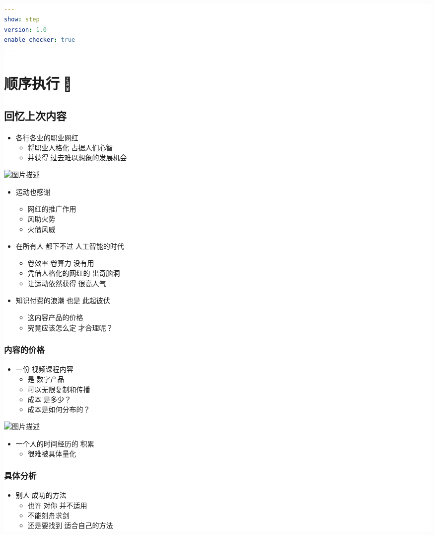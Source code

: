 ```yaml
---
show: step
version: 1.0
enable_checker: true
---
```


# 顺序执行 🥊

## 回忆上次内容

- 各行各业的职业网红
	- 将职业人格化 占据人们心智
	- 并获得 过去难以想象的发展机会

![图片描述](https://doc.shiyanlou.com/courses/uid1190679-20240306-1709726626224)

- 运动也感谢 
	- 网红的推广作用
	- 风助火势 
	- 火借风威

- 在所有人 都下不过 人工智能的时代
	- 卷效率 卷算力 没有用
	- 凭借人格化的网红的 出奇脑洞
	- 让运动依然获得 很高人气
- 知识付费的浪潮 也是 此起彼伏
	- 这内容产品的价格
	- 究竟应该怎么定 才合理呢？

### 内容的价格

- 一份 视频课程内容
	- 是 数字产品 
	- 可以无限复制和传播
	- 成本 是多少？
	- 成本是如何分布的？

![图片描述](https://doc.shiyanlou.com/courses/uid1190679-20240223-1708668857447)

- 一个人的时间经历的 积累
	- 很难被具体量化

### 具体分析

- 别人 成功的方法
	- 也许 对你 并不适用
	- 不能刻舟求剑
	- 还是要找到 适合自己的方法
